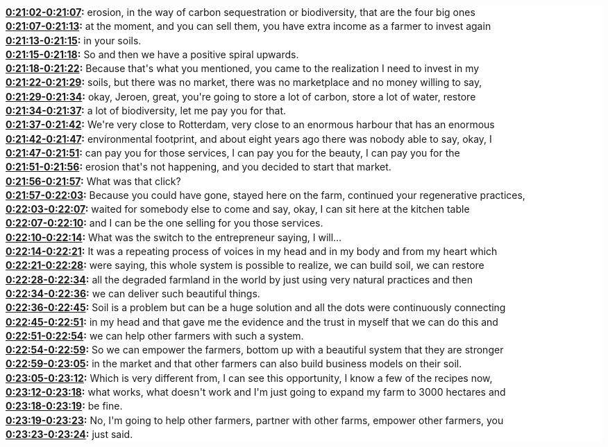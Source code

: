 **[0:21:02-0:21:07](https://investinginregenerativeagriculture.com/2020/08/11/jeroen-klompe/#t=0:21:02):**  erosion, in the way of carbon sequestration or biodiversity, that are the four big ones  
**[0:21:07-0:21:13](https://investinginregenerativeagriculture.com/2020/08/11/jeroen-klompe/#t=0:21:07):**  at the moment, and you can sell them, you have extra income as a farmer to invest again  
**[0:21:13-0:21:15](https://investinginregenerativeagriculture.com/2020/08/11/jeroen-klompe/#t=0:21:13):**  in your soils.  
**[0:21:15-0:21:18](https://investinginregenerativeagriculture.com/2020/08/11/jeroen-klompe/#t=0:21:15):**  So and then we have a positive spiral upwards.  
**[0:21:18-0:21:22](https://investinginregenerativeagriculture.com/2020/08/11/jeroen-klompe/#t=0:21:18):**  Because that's what you mentioned, you came to the realization I need to invest in my  
**[0:21:22-0:21:29](https://investinginregenerativeagriculture.com/2020/08/11/jeroen-klompe/#t=0:21:22):**  soils, but there was no market, there was no marketplace and no money willing to say,  
**[0:21:29-0:21:34](https://investinginregenerativeagriculture.com/2020/08/11/jeroen-klompe/#t=0:21:29):**  okay, Jeroen, great, you're going to store a lot of carbon, store a lot of water, restore  
**[0:21:34-0:21:37](https://investinginregenerativeagriculture.com/2020/08/11/jeroen-klompe/#t=0:21:34):**  a lot of biodiversity, let me pay you for that.  
**[0:21:37-0:21:42](https://investinginregenerativeagriculture.com/2020/08/11/jeroen-klompe/#t=0:21:37):**  We're very close to Rotterdam, very close to an enormous harbour that has an enormous  
**[0:21:42-0:21:47](https://investinginregenerativeagriculture.com/2020/08/11/jeroen-klompe/#t=0:21:42):**  environmental footprint, and about eight years ago there was nobody able to say, okay, I  
**[0:21:47-0:21:51](https://investinginregenerativeagriculture.com/2020/08/11/jeroen-klompe/#t=0:21:47):**  can pay you for those services, I can pay you for the beauty, I can pay you for the  
**[0:21:51-0:21:56](https://investinginregenerativeagriculture.com/2020/08/11/jeroen-klompe/#t=0:21:51):**  erosion that's not happening, and you decided to start that market.  
**[0:21:56-0:21:57](https://investinginregenerativeagriculture.com/2020/08/11/jeroen-klompe/#t=0:21:56):**  What was that click?  
**[0:21:57-0:22:03](https://investinginregenerativeagriculture.com/2020/08/11/jeroen-klompe/#t=0:21:57):**  Because you could have gone, stayed here on the farm, continued your regenerative practices,  
**[0:22:03-0:22:07](https://investinginregenerativeagriculture.com/2020/08/11/jeroen-klompe/#t=0:22:03):**  waited for somebody else to come and say, okay, I can sit here at the kitchen table  
**[0:22:07-0:22:10](https://investinginregenerativeagriculture.com/2020/08/11/jeroen-klompe/#t=0:22:07):**  and I can be the one selling for you those services.  
**[0:22:10-0:22:14](https://investinginregenerativeagriculture.com/2020/08/11/jeroen-klompe/#t=0:22:10):**  What was the switch to the entrepreneur saying, I will…  
**[0:22:14-0:22:21](https://investinginregenerativeagriculture.com/2020/08/11/jeroen-klompe/#t=0:22:14):**  It was a repeating process of voices in my head and in my body and from my heart which  
**[0:22:21-0:22:28](https://investinginregenerativeagriculture.com/2020/08/11/jeroen-klompe/#t=0:22:21):**  were saying, this whole system is possible to realize, we can build soil, we can restore  
**[0:22:28-0:22:34](https://investinginregenerativeagriculture.com/2020/08/11/jeroen-klompe/#t=0:22:28):**  all the degraded farmland in the world by just using very natural practices and then  
**[0:22:34-0:22:36](https://investinginregenerativeagriculture.com/2020/08/11/jeroen-klompe/#t=0:22:34):**  we can deliver such beautiful things.  
**[0:22:36-0:22:45](https://investinginregenerativeagriculture.com/2020/08/11/jeroen-klompe/#t=0:22:36):**  Soil is a problem but can be a huge solution and all the dots were continuously connecting  
**[0:22:45-0:22:51](https://investinginregenerativeagriculture.com/2020/08/11/jeroen-klompe/#t=0:22:45):**  in my head and that gave me the evidence and the trust in myself that we can do this and  
**[0:22:51-0:22:54](https://investinginregenerativeagriculture.com/2020/08/11/jeroen-klompe/#t=0:22:51):**  we can help other farmers with such a system.  
**[0:22:54-0:22:59](https://investinginregenerativeagriculture.com/2020/08/11/jeroen-klompe/#t=0:22:54):**  So we can empower the farmers, bottom up with a beautiful system that they are stronger  
**[0:22:59-0:23:05](https://investinginregenerativeagriculture.com/2020/08/11/jeroen-klompe/#t=0:22:59):**  in the market and that other farmers can also build business models on their soil.  
**[0:23:05-0:23:12](https://investinginregenerativeagriculture.com/2020/08/11/jeroen-klompe/#t=0:23:05):**  Which is very different from, I can see this opportunity, I know a few of the recipes now,  
**[0:23:12-0:23:18](https://investinginregenerativeagriculture.com/2020/08/11/jeroen-klompe/#t=0:23:12):**  what works, what doesn't work and I'm just going to expand my farm to 3000 hectares and  
**[0:23:18-0:23:19](https://investinginregenerativeagriculture.com/2020/08/11/jeroen-klompe/#t=0:23:18):**  be fine.  
**[0:23:19-0:23:23](https://investinginregenerativeagriculture.com/2020/08/11/jeroen-klompe/#t=0:23:19):**  No, I'm going to help other farmers, partner with other farms, empower other farmers, you  
**[0:23:23-0:23:24](https://investinginregenerativeagriculture.com/2020/08/11/jeroen-klompe/#t=0:23:23):**  just said.  